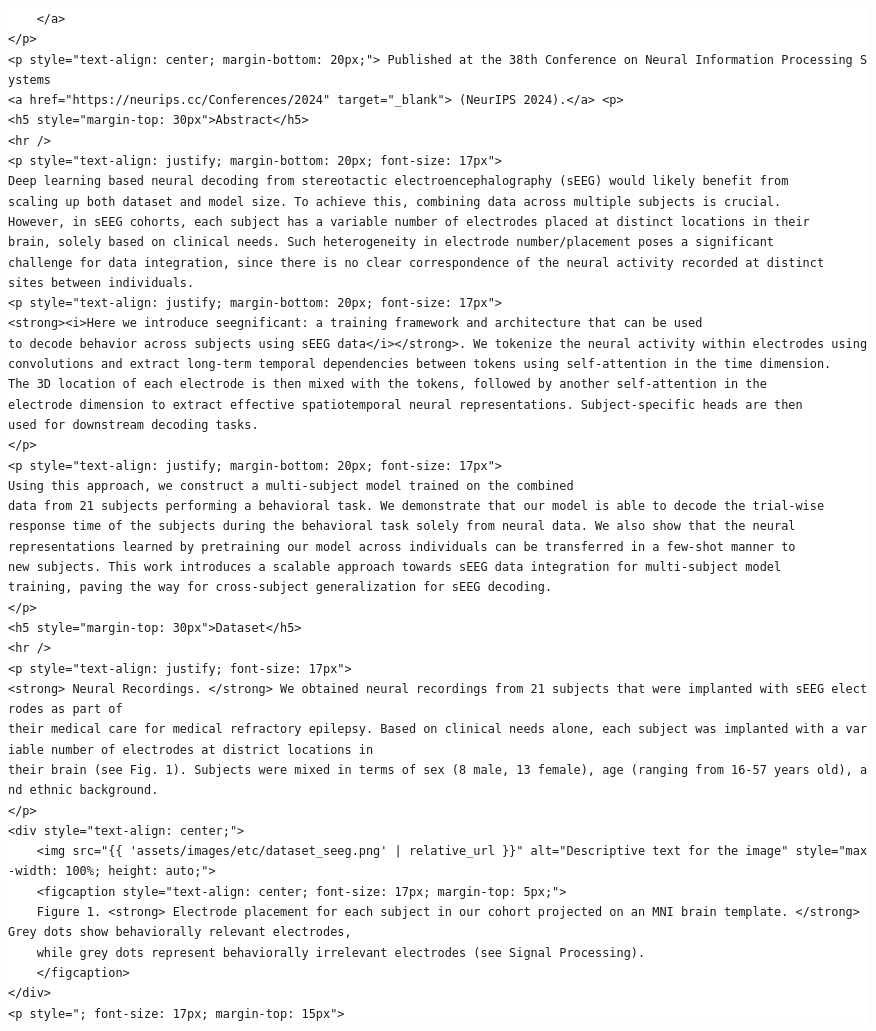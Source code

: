         </a>
    </p>
    <p style="text-align: center; margin-bottom: 20px;"> Published at the 38th Conference on Neural Information Processing Systems
    <a href="https://neurips.cc/Conferences/2024" target="_blank"> (NeurIPS 2024).</a> <p>
    <h5 style="margin-top: 30px">Abstract</h5> 
    <hr />
    <p style="text-align: justify; margin-bottom: 20px; font-size: 17px">
    Deep learning based neural decoding from stereotactic electroencephalography (sEEG) would likely benefit from
    scaling up both dataset and model size. To achieve this, combining data across multiple subjects is crucial. 
    However, in sEEG cohorts, each subject has a variable number of electrodes placed at distinct locations in their 
    brain, solely based on clinical needs. Such heterogeneity in electrode number/placement poses a significant 
    challenge for data integration, since there is no clear correspondence of the neural activity recorded at distinct
    sites between individuals.
    <p style="text-align: justify; margin-bottom: 20px; font-size: 17px">
    <strong><i>Here we introduce seegnificant: a training framework and architecture that can be used
    to decode behavior across subjects using sEEG data</i></strong>. We tokenize the neural activity within electrodes using
    convolutions and extract long-term temporal dependencies between tokens using self-attention in the time dimension. 
    The 3D location of each electrode is then mixed with the tokens, followed by another self-attention in the
    electrode dimension to extract effective spatiotemporal neural representations. Subject-specific heads are then
    used for downstream decoding tasks.
    </p>
    <p style="text-align: justify; margin-bottom: 20px; font-size: 17px">
    Using this approach, we construct a multi-subject model trained on the combined
    data from 21 subjects performing a behavioral task. We demonstrate that our model is able to decode the trial-wise
    response time of the subjects during the behavioral task solely from neural data. We also show that the neural
    representations learned by pretraining our model across individuals can be transferred in a few-shot manner to
    new subjects. This work introduces a scalable approach towards sEEG data integration for multi-subject model
    training, paving the way for cross-subject generalization for sEEG decoding.
    </p>
    <h5 style="margin-top: 30px">Dataset</h5> 
    <hr />
    <p style="text-align: justify; font-size: 17px">
    <strong> Neural Recordings. </strong> We obtained neural recordings from 21 subjects that were implanted with sEEG electrodes as part of
    their medical care for medical refractory epilepsy. Based on clinical needs alone, each subject was implanted with a variable number of electrodes at district locations in
    their brain (see Fig. 1). Subjects were mixed in terms of sex (8 male, 13 female), age (ranging from 16-57 years old), and ethnic background. 
    </p>
    <div style="text-align: center;">
        <img src="{{ 'assets/images/etc/dataset_seeg.png' | relative_url }}" alt="Descriptive text for the image" style="max-width: 100%; height: auto;">
        <figcaption style="text-align: center; font-size: 17px; margin-top: 5px;">
        Figure 1. <strong> Electrode placement for each subject in our cohort projected on an MNI brain template. </strong> Grey dots show behaviorally relevant electrodes, 
        while grey dots represent behaviorally irrelevant electrodes (see Signal Processing).
        </figcaption>
    </div>
    <p style="; font-size: 17px; margin-top: 15px">